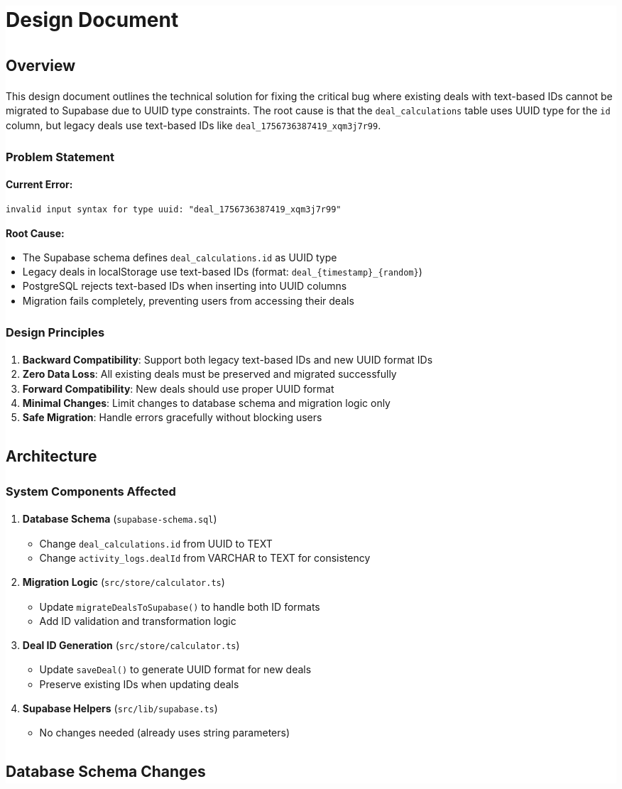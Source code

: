 # Design Document

## Overview

This design document outlines the technical solution for fixing the critical bug where existing deals with text-based IDs cannot be migrated to Supabase due to UUID type constraints. The root cause is that the `deal_calculations` table uses UUID type for the `id` column, but legacy deals use text-based IDs like `deal_1756736387419_xqm3j7r99`.

### Problem Statement

**Current Error:**
```
invalid input syntax for type uuid: "deal_1756736387419_xqm3j7r99"
```

**Root Cause:**
- The Supabase schema defines `deal_calculations.id` as UUID type
- Legacy deals in localStorage use text-based IDs (format: `deal_{timestamp}_{random}`)
- PostgreSQL rejects text-based IDs when inserting into UUID columns
- Migration fails completely, preventing users from accessing their deals

### Design Principles

1. **Backward Compatibility**: Support both legacy text-based IDs and new UUID format IDs
2. **Zero Data Loss**: All existing deals must be preserved and migrated successfully
3. **Forward Compatibility**: New deals should use proper UUID format
4. **Minimal Changes**: Limit changes to database schema and migration logic only
5. **Safe Migration**: Handle errors gracefully without blocking users

## Architecture

### System Components Affected

1. **Database Schema** (`supabase-schema.sql`)
   - Change `deal_calculations.id` from UUID to TEXT
   - Change `activity_logs.dealId` from VARCHAR to TEXT for consistency

2. **Migration Logic** (`src/store/calculator.ts`)
   - Update `migrateDealsToSupabase()` to handle both ID formats
   - Add ID validation and transformation logic

3. **Deal ID Generation** (`src/store/calculator.ts`)
   - Update `saveDeal()` to generate UUID format for new deals
   - Preserve existing IDs when updating deals

4. **Supabase Helpers** (`src/lib/supabase.ts`)
   - No changes needed (already uses string parameters)

## Database Schema Changes
